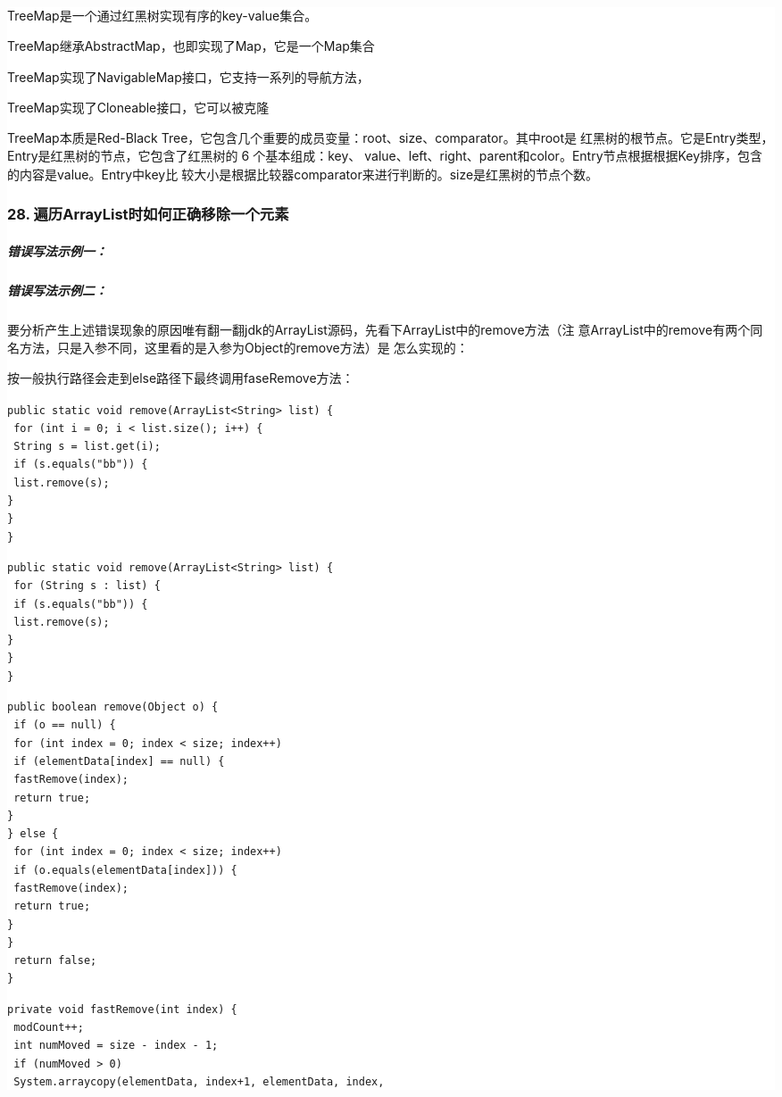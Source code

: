 TreeMap是一个通过红黑树实现有序的key-value集合。

TreeMap继承AbstractMap，也即实现了Map，它是一个Map集合

TreeMap实现了NavigableMap接口，它支持一系列的导航方法，

TreeMap实现了Cloneable接口，它可以被克隆

TreeMap本质是Red-Black Tree，它包含几个重要的成员变量：root、size、comparator。其中root是
红黑树的根节点。它是Entry类型，Entry是红黑树的节点，它包含了红黑树的 6 个基本组成：key、
value、left、right、parent和color。Entry节点根据根据Key排序，包含的内容是value。Entry中key比
较大小是根据比较器comparator来进行判断的。size是红黑树的节点个数。

### 28. 遍历ArrayList时如何正确移除一个元素

##### 错误写法示例一：


##### 错误写法示例二：

要分析产生上述错误现象的原因唯有翻一翻jdk的ArrayList源码，先看下ArrayList中的remove方法（注
意ArrayList中的remove有两个同名方法，只是入参不同，这里看的是入参为Object的remove方法）是
怎么实现的：

按一般执行路径会走到else路径下最终调用faseRemove方法：

```
public static void remove(ArrayList<String> list) {
 for (int i = 0; i < list.size(); i++) {
 String s = list.get(i);
 if (s.equals("bb")) {
 list.remove(s);
}
}
}
```
```
public static void remove(ArrayList<String> list) {
 for (String s : list) {
 if (s.equals("bb")) {
 list.remove(s);
}
}
}
```
```
public boolean remove(Object o) {
 if (o == null) {
 for (int index = 0; index < size; index++)
 if (elementData[index] == null) {
 fastRemove(index);
 return true;
}
} else {
 for (int index = 0; index < size; index++)
 if (o.equals(elementData[index])) {
 fastRemove(index);
 return true;
}
}
 return false;
}
```
```
private void fastRemove(int index) {
 modCount++;
 int numMoved = size - index - 1;
 if (numMoved > 0)
 System.arraycopy(elementData, index+1, elementData, index,
```